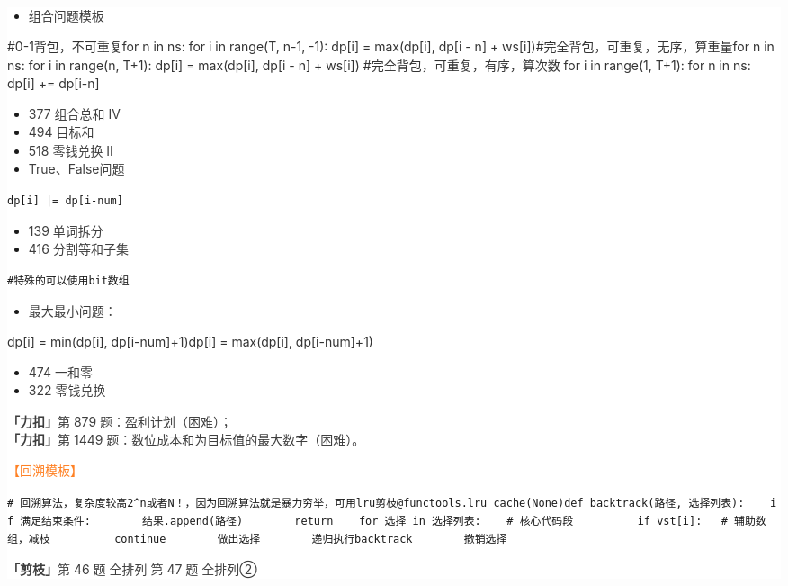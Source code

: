 + <font style="color:rgb(62, 62, 62);">组合问题模板</font>

<font style="color:rgb(51, 51, 51);">#0-1背包，不可重复for n in ns:     for i in range(T, n-1, -1):        dp[i] = max(dp[i], dp[i - n] + ws[i])#完全背包，可重复，无序，算重量for n in ns:     for i in range(n, T+1):        dp[i] = max(dp[i], dp[i - n] + ws[i]) #完全背包，可重复，有序，算次数     for i in range(1, T+1):    for n in ns:        dp[i] += dp[i-n]</font>

+ <font style="color:rgb(62, 62, 62);">377</font><font style="color:rgb(62, 62, 62);"> </font><font style="color:rgb(62, 62, 62);">组合总和 Ⅳ</font>
+ <font style="color:rgb(62, 62, 62);">494</font><font style="color:rgb(62, 62, 62);"> </font><font style="color:rgb(62, 62, 62);">目标和</font>
+ <font style="color:rgb(62, 62, 62);">518</font><font style="color:rgb(62, 62, 62);"> </font><font style="color:rgb(62, 62, 62);">零钱兑换 II</font>
+ <font style="color:rgb(62, 62, 62);">True、False问题</font>



```plain
dp[i] |= dp[i-num]
```

```plain

```

+ <font style="color:rgb(62, 62, 62);">139 单词拆分</font>
+ <font style="color:rgb(62, 62, 62);">416 分割等和子集</font>

```plain

```



```plain
#特殊的可以使用bit数组
```

+ <font style="color:rgb(62, 62, 62);">最大最小问题：</font>

<font style="color:rgb(51, 51, 51);">dp[i] = min(dp[i], dp[i-num]+1)dp[i] = max(dp[i], dp[i-num]+1)</font>

+ <font style="color:rgb(62, 62, 62);">474 一和零</font>
+ <font style="color:rgb(62, 62, 62);">322 零钱兑换</font>

**<font style="color:rgb(62, 62, 62);">「力扣」</font>**<font style="color:rgb(62, 62, 62);">第 879 题：盈利计划（困难）；  
</font>**<font style="color:rgb(62, 62, 62);">「力扣」</font>**<font style="color:rgb(62, 62, 62);">第 1449 题：数位成本和为目标值的最大数字（困难）。</font>

<font style="color:rgb(255, 129, 36);">【回溯模板】</font>

```plain
# 回溯算法，复杂度较高2^n或者N！，因为回溯算法就是暴力穷举，可用lru剪枝@functools.lru_cache(None)def backtrack(路径, 选择列表):    if 满足结束条件:        结果.append(路径)        return    for 选择 in 选择列表:    # 核心代码段          if vst[i]:   # 辅助数组，减枝          continue        做出选择        递归执行backtrack        撤销选择
```

**<font style="color:rgb(62, 62, 62);">「剪枝」</font>**<font style="color:rgb(62, 62, 62);">第 46 题 全排列 第 47 题 全排列②</font>

